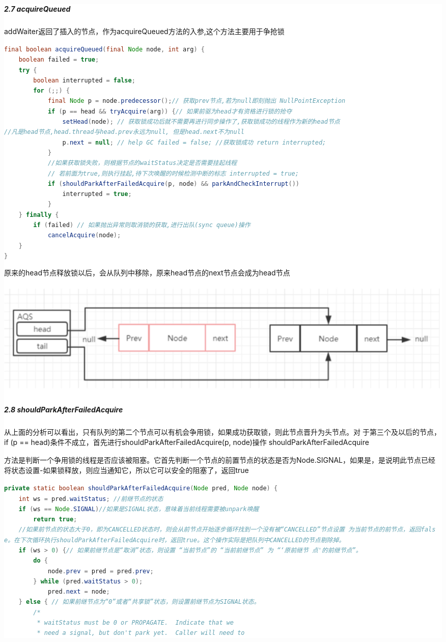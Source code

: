 ##### 2.7 acquireQueued

addWaiter返回了插入的节点，作为acquireQueued方法的入参,这个方法主要用于争抢锁

~~~java
final boolean acquireQueued(final Node node, int arg) {
    boolean failed = true;
    try {
        boolean interrupted = false;
        for (;;) {
			final Node p = node.predecessor();// 获取prev节点,若为null即刻抛出 NullPointException
			if (p == head && tryAcquire(arg)) {// 如果前驱为head才有资格进行锁的抢夺
                setHead(node); // 获取锁成功后就不需要再进行同步操作了,获取锁成功的线程作为新的head节点
//凡是head节点,head.thread与head.prev永远为null, 但是head.next不为null
				p.next = null; // help GC failed = false; //获取锁成功 return interrupted;
			}
			//如果获取锁失败，则根据节点的waitStatus决定是否需要挂起线程
            // 若前面为true,则执行挂起,待下次唤醒的时候检测中断的标志 interrupted = true;
			if (shouldParkAfterFailedAcquire(p, node) && parkAndCheckInterrupt())
                interrupted = true;
			}
    } finally {
        if (failed) // 如果抛出异常则取消锁的获取,进行出队(sync queue)操作 
            cancelAcquire(node);
    }
}
~~~

原来的head节点释放锁以后，会从队列中移除，原来head节点的next节点会成为head节点

![](https://github.com/wolfJava/wolfman-java/blob/master/java-multi-thread/img/reentrantLock-3.jpg?raw=true)

##### 2.8 shouldParkAfterFailedAcquire

从上面的分析可以看出，只有队列的第二个节点可以有机会争用锁，如果成功获取锁，则此节点晋升为头节点。对 于第三个及以后的节点，if (p == head)条件不成立，首先进行shouldParkAfterFailedAcquire(p, node)操作 shouldParkAfterFailedAcquire 

方法是判断一个争用锁的线程是否应该被阻塞。它首先判断一个节点的前置节点的状态是否为Node.SIGNAL，如果是，是说明此节点已经将状态设置-如果锁释放，则应当通知它，所以它可以安全的阻塞了，返回true 

~~~java
private static boolean shouldParkAfterFailedAcquire(Node pred, Node node) { 
    int ws = pred.waitStatus; //前继节点的状态
    if (ws == Node.SIGNAL)//如果是SIGNAL状态，意味着当前线程需要被unpark唤醒
		return true; 
    //如果前节点的状态大于0，即为CANCELLED状态时，则会从前节点开始逐步循环找到一个没有被“CANCELLED”节点设置 为当前节点的前节点，返回false。在下次循环执行shouldParkAfterFailedAcquire时，返回true。这个操作实际是把队列中CANCELLED的节点剔除掉。
	if (ws > 0) {// 如果前继节点是“取消”状态，则设置 “当前节点”的 “当前前继节点” 为 “‘原前继节 点'的前继节点”。
        do {
            node.prev = pred = pred.prev;
        } while (pred.waitStatus > 0);
			pred.next = node;
	} else { // 如果前继节点为“0”或者“共享锁”状态，则设置前继节点为SIGNAL状态。
        /*
         * waitStatus must be 0 or PROPAGATE.  Indicate that we
         * need a signal, but don't park yet.  Caller will need to
~~~